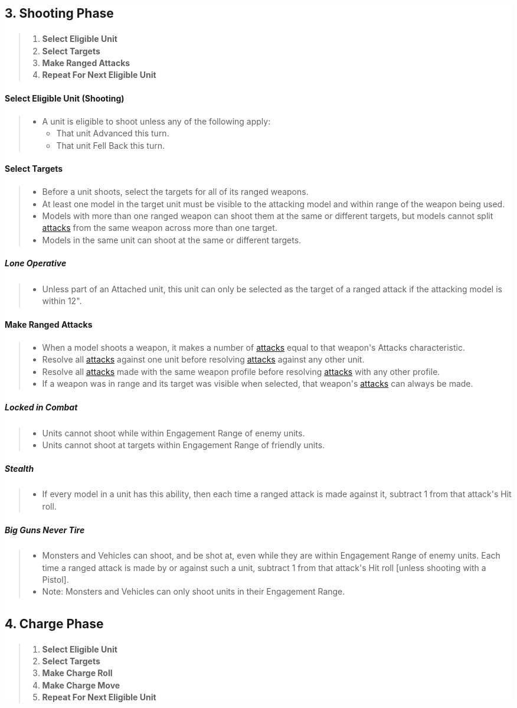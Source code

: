 ## 3. Shooting Phase
>1. **Select Eligible Unit**
>2. **Select Targets**
>3. **Make Ranged Attacks**
>4. **Repeat For Next Eligible Unit**

#### Select Eligible Unit (Shooting)
>- A unit is eligible to shoot unless any of the following apply:
>   - That unit Advanced this turn.
>   - That unit Fell Back this turn.

#### Select Targets
>- Before a unit shoots, select the targets for all of its ranged weapons.
>- At least one model in the target unit must be visible to the attacking model and within range of the weapon being used.
>- Models with more than one ranged weapon can shoot them at the same or different targets, but models cannot split [attacks](./making-attacks.md) from the same weapon across more than one target.
>- Models in the same unit can shoot at the same or different targets.

##### Lone Operative
>- Unless part of an Attached unit, this unit can only be selected as the target of a ranged attack if the attacking model is within 12".

#### Make Ranged Attacks
>- When a model shoots a weapon, it makes a number of [attacks](./making-attacks.md) equal to that weapon's Attacks characteristic.
>- Resolve all [attacks](./making-attacks.md) against one unit before resolving [attacks](./making-attacks.md) against any other unit.
>- Resolve all [attacks](./making-attacks.md) made with the same weapon profile before resolving [attacks](./making-attacks.md) with any other profile.
>- If a weapon was in range and its target was visible when selected, that weapon's [attacks](./making-attacks.md) can always be made.

##### Locked in Combat
>- Units cannot shoot while within Engagement Range of enemy units.
>- Units cannot shoot at targets within Engagement Range of friendly units.

##### Stealth
>- If every model in a unit has this ability, then each time a ranged attack is made against it, subtract 1 from that attack's Hit roll.

##### Big Guns Never Tire
>- Monsters and Vehicles can shoot, and be shot at, even while they are within Engagement Range of enemy units. Each time a ranged attack is made by or against such a unit, subtract 1 from that attack's Hit roll [unless shooting with a Pistol].
>- Note: Monsters and Vehicles can only shoot units in their Engagement Range.

## 4. Charge Phase
>1. **Select Eligible Unit**
>2. **Select Targets**
>3. **Make Charge Roll**
>4. **Make Charge Move**
>5. **Repeat For Next Eligible Unit**
